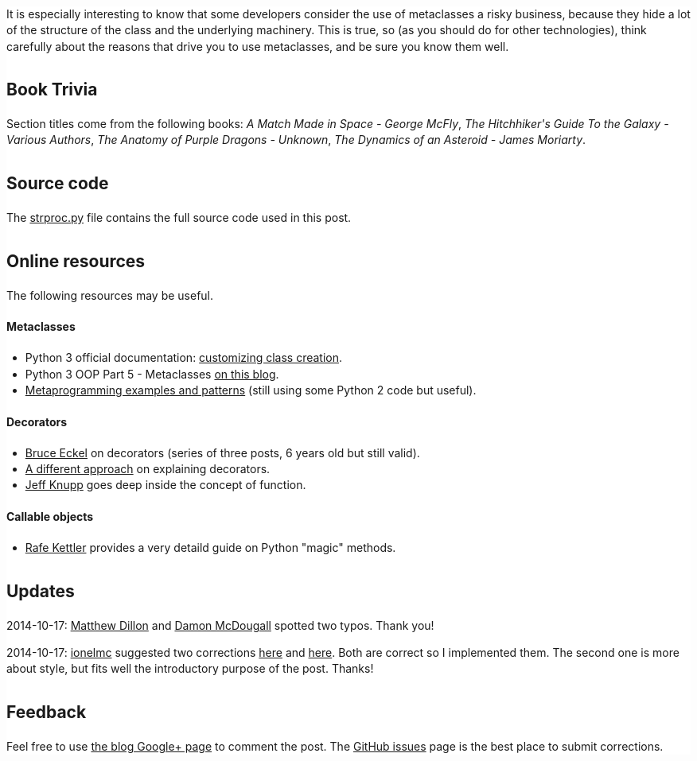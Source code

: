It is especially interesting to know that some developers consider the use of metaclasses a risky business, because they hide a lot of the structure of the class and the underlying machinery. This is true, so (as you should do for other technologies), think carefully about the reasons that drive you to use metaclasses, and be sure you know them well.

## Book Trivia

Section titles come from the following books: _A Match Made in Space - George McFly_, _The Hitchhiker's Guide To the Galaxy - Various Authors_, _The Anatomy of Purple Dragons - Unknown_, _The Dynamics of an Asteroid - James Moriarty_.

## Source code

The [strproc.py](/code/metaclasses/strproc.py) file contains the full source code used in this post.

## Online resources

The following resources may be useful.

#### Metaclasses

* Python 3 official documentation: [customizing class creation](https://docs.python.org/3.4/reference/datamodel.html#customizing-class-creation).
* Python 3 OOP Part 5 - Metaclasses [on this blog](/blog/2014/09/01/python-3-oop-part-5-metaclasses).
* [Metaprogramming examples and patterns](http://python-3-patterns-idioms-test.readthedocs.org/en/latest/Metaprogramming.html) (still using some Python 2 code but useful).

#### Decorators

* [Bruce Eckel](http://www.artima.com/weblogs/viewpost.jsp?thread=240808) on decorators (series of three posts, 6 years old but still valid).
* [A different approach](http://simeonfranklin.com/blog/2012/jul/1/python-decorators-in-12-steps/) on explaining decorators.
* [Jeff Knupp](http://www.jeffknupp.com/blog/2013/11/29/improve-your-python-decorators-explained/) goes deep inside the concept of function.

#### Callable objects

* [Rafe Kettler](http://www.rafekettler.com/magicmethods.html#callable) provides a very detaild guide on Python "magic" methods.

## Updates

2014-10-17: [Matthew Dillon](https://github.com/thermokarst) and [Damon McDougall](https://github.com/dmcdougall) spotted two typos. Thank you!

2014-10-17: [ionelmc](http://www.reddit.com/user/ionelmc) suggested two corrections [here](http://www.reddit.com/r/Python/comments/2jbi2f/advanced_use_of_python_decorators_and_metaclasses/cla696y) and [here](http://www.reddit.com/r/Python/comments/2jbi2f/advanced_use_of_python_decorators_and_metaclasses/cla6o77). Both are correct so I implemented them. The second one is more about style, but fits well the introductory purpose of the post. Thanks!

## Feedback

Feel free to use [the blog Google+ page](https://plus.google.com/u/0/b/110554719587236016835/110554719587236016835/posts) to comment the post. The [GitHub issues](https://github.com/lgiordani/lgiordani.github.com/issues) page is the best place to submit corrections.
